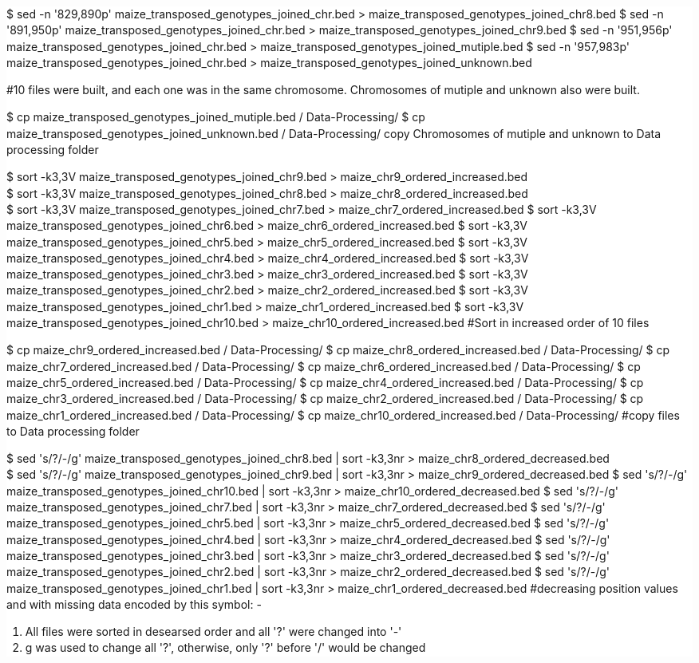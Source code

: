 $ sed -n '829,890p' maize_transposed_genotypes_joined_chr.bed > maize_transposed_genotypes_joined_chr8.bed
$ sed -n '891,950p' maize_transposed_genotypes_joined_chr.bed > maize_transposed_genotypes_joined_chr9.bed
$ sed -n '951,956p' maize_transposed_genotypes_joined_chr.bed > maize_transposed_genotypes_joined_mutiple.bed
$ sed -n '957,983p' maize_transposed_genotypes_joined_chr.bed > maize_transposed_genotypes_joined_unknown.bed  

#10 files were built, and each one was in the same chromosome. Chromosomes of mutiple and unknown also were built.

$ cp maize_transposed_genotypes_joined_mutiple.bed / Data-Processing/
$ cp maize_transposed_genotypes_joined_unknown.bed / Data-Processing/
copy Chromosomes of mutiple and unknown to Data processing folder

$ sort -k3,3V maize_transposed_genotypes_joined_chr9.bed > maize_chr9_ordered_increased.bed                     
$ sort -k3,3V maize_transposed_genotypes_joined_chr8.bed > maize_chr8_ordered_increased.bed                     
$ sort -k3,3V maize_transposed_genotypes_joined_chr7.bed > maize_chr7_ordered_increased.bed
$ sort -k3,3V maize_transposed_genotypes_joined_chr6.bed > maize_chr6_ordered_increased.bed
$ sort -k3,3V maize_transposed_genotypes_joined_chr5.bed > maize_chr5_ordered_increased.bed
$ sort -k3,3V maize_transposed_genotypes_joined_chr4.bed > maize_chr4_ordered_increased.bed
$ sort -k3,3V maize_transposed_genotypes_joined_chr3.bed > maize_chr3_ordered_increased.bed
$ sort -k3,3V maize_transposed_genotypes_joined_chr2.bed > maize_chr2_ordered_increased.bed
$ sort -k3,3V maize_transposed_genotypes_joined_chr1.bed > maize_chr1_ordered_increased.bed
$ sort -k3,3V maize_transposed_genotypes_joined_chr10.bed > maize_chr10_ordered_increased.bed
#Sort in increased order of 10 files

$ cp maize_chr9_ordered_increased.bed / Data-Processing/
$ cp maize_chr8_ordered_increased.bed / Data-Processing/
$ cp maize_chr7_ordered_increased.bed / Data-Processing/
$ cp maize_chr6_ordered_increased.bed / Data-Processing/
$ cp maize_chr5_ordered_increased.bed / Data-Processing/
$ cp maize_chr4_ordered_increased.bed / Data-Processing/
$ cp maize_chr3_ordered_increased.bed / Data-Processing/
$ cp maize_chr2_ordered_increased.bed / Data-Processing/
$ cp maize_chr1_ordered_increased.bed / Data-Processing/
$ cp maize_chr10_ordered_increased.bed / Data-Processing/
#copy files to Data processing folder

$ sed 's/?/-/g' maize_transposed_genotypes_joined_chr8.bed | sort -k3,3nr > maize_chr8_ordered_decreased.bed    
$ sed 's/?/-/g' maize_transposed_genotypes_joined_chr9.bed | sort -k3,3nr > maize_chr9_ordered_decreased.bed
$ sed 's/?/-/g' maize_transposed_genotypes_joined_chr10.bed | sort -k3,3nr > maize_chr10_ordered_decreased.bed
$ sed 's/?/-/g' maize_transposed_genotypes_joined_chr7.bed | sort -k3,3nr > maize_chr7_ordered_decreased.bed
$ sed 's/?/-/g' maize_transposed_genotypes_joined_chr5.bed | sort -k3,3nr > maize_chr5_ordered_decreased.bed
$ sed 's/?/-/g' maize_transposed_genotypes_joined_chr4.bed | sort -k3,3nr > maize_chr4_ordered_decreased.bed
$ sed 's/?/-/g' maize_transposed_genotypes_joined_chr3.bed | sort -k3,3nr > maize_chr3_ordered_decreased.bed
$ sed 's/?/-/g' maize_transposed_genotypes_joined_chr2.bed | sort -k3,3nr > maize_chr2_ordered_decreased.bed
$ sed 's/?/-/g' maize_transposed_genotypes_joined_chr1.bed | sort -k3,3nr > maize_chr1_ordered_decreased.bed
#decreasing position values and with missing data encoded by this symbol: -
1. All files were sorted in desearsed order and all '?' were changed into '-'
2. g was used to change all '?', otherwise, only '?' before '/' would be changed
